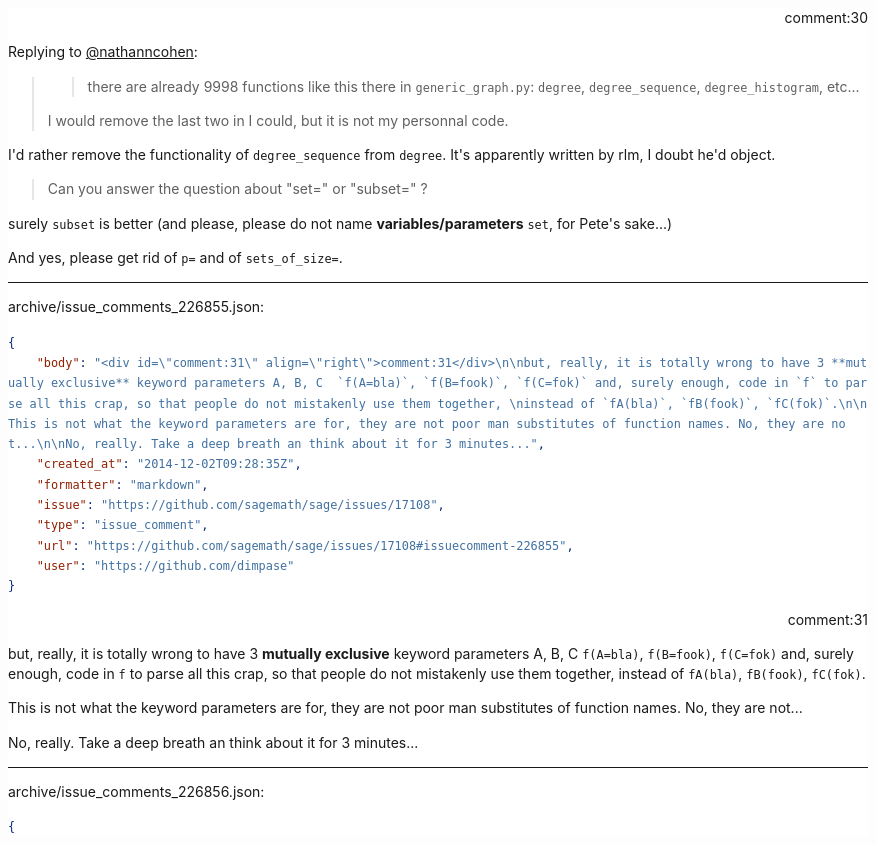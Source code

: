 <div id="comment:30" align="right">comment:30</div>

Replying to [@nathanncohen](#comment%3A29):
> > there are already 9998 functions like this there in `generic_graph.py`:
> > `degree`, `degree_sequence`, `degree_histogram`, etc...
> 
> 
> I would remove the last two in I could, but it is not my personnal code.

I'd rather remove the functionality of `degree_sequence` from `degree`.
It's apparently written by rlm, I doubt he'd object.

> 
> Can you answer the question about "set=" or "subset=" ?

surely `subset` is better (and please, please do not name **variables/parameters** `set`, for Pete's sake...)

And yes, please get rid of `p=` and of `sets_of_size=`.



---

archive/issue_comments_226855.json:
```json
{
    "body": "<div id=\"comment:31\" align=\"right\">comment:31</div>\n\nbut, really, it is totally wrong to have 3 **mutually exclusive** keyword parameters A, B, C  `f(A=bla)`, `f(B=fook)`, `f(C=fok)` and, surely enough, code in `f` to parse all this crap, so that people do not mistakenly use them together, \ninstead of `fA(bla)`, `fB(fook)`, `fC(fok)`.\n\nThis is not what the keyword parameters are for, they are not poor man substitutes of function names. No, they are not...\n\nNo, really. Take a deep breath an think about it for 3 minutes...",
    "created_at": "2014-12-02T09:28:35Z",
    "formatter": "markdown",
    "issue": "https://github.com/sagemath/sage/issues/17108",
    "type": "issue_comment",
    "url": "https://github.com/sagemath/sage/issues/17108#issuecomment-226855",
    "user": "https://github.com/dimpase"
}
```

<div id="comment:31" align="right">comment:31</div>

but, really, it is totally wrong to have 3 **mutually exclusive** keyword parameters A, B, C  `f(A=bla)`, `f(B=fook)`, `f(C=fok)` and, surely enough, code in `f` to parse all this crap, so that people do not mistakenly use them together, 
instead of `fA(bla)`, `fB(fook)`, `fC(fok)`.

This is not what the keyword parameters are for, they are not poor man substitutes of function names. No, they are not...

No, really. Take a deep breath an think about it for 3 minutes...



---

archive/issue_comments_226856.json:
```json
{
```